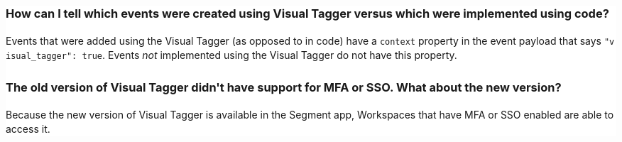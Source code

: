 ### How can I tell which events were created using Visual Tagger versus which were implemented using code?

Events that were added using the Visual Tagger (as opposed to in code) have a `context` property in the event payload that says `"visual_tagger": true`. Events _not_ implemented using the Visual Tagger do not have this property.

### The old version of Visual Tagger didn't have support for MFA or SSO. What about the new version?

Because the new version of Visual Tagger is available in the Segment app, Workspaces that have MFA or SSO enabled are able to access it.
